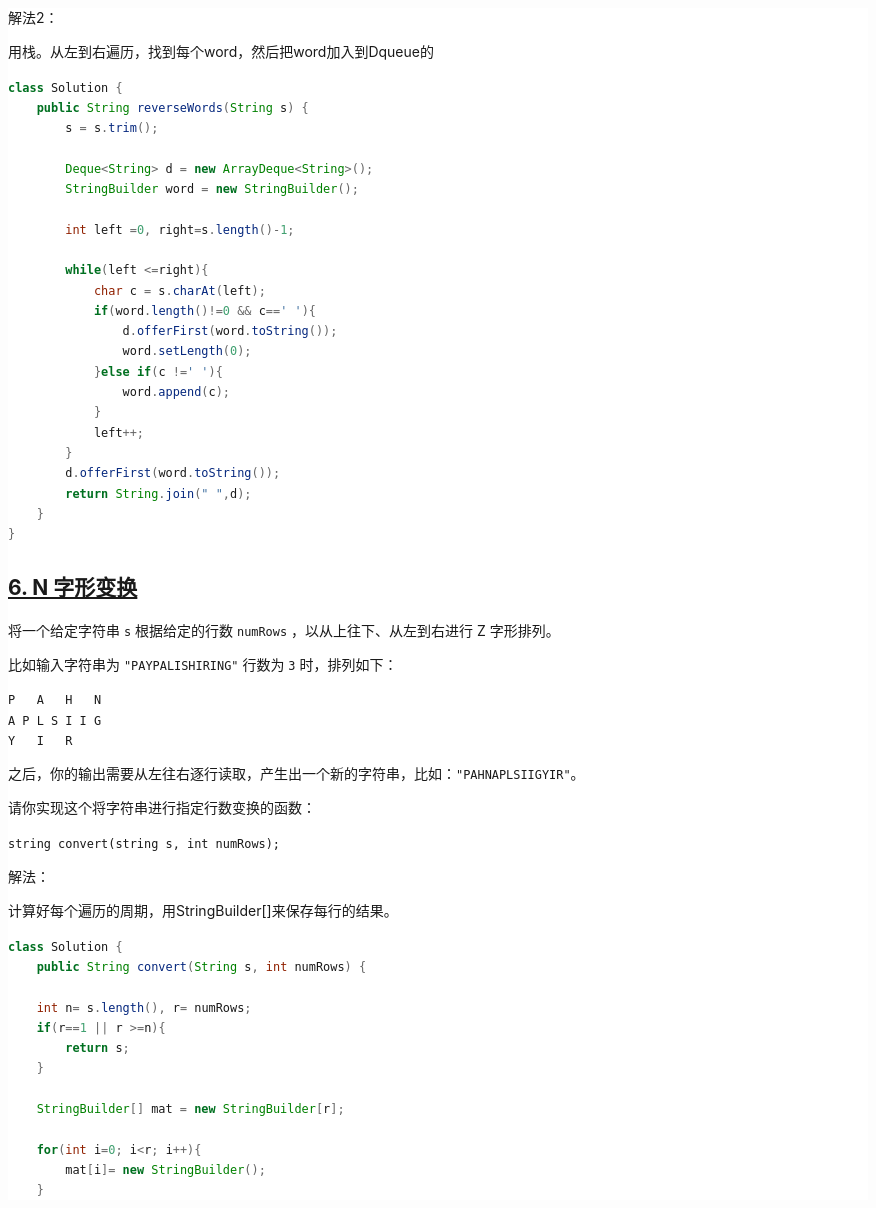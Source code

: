 解法2：

用栈。从左到右遍历，找到每个word，然后把word加入到Dqueue的

```java
class Solution {
    public String reverseWords(String s) {
        s = s.trim();

        Deque<String> d = new ArrayDeque<String>();
        StringBuilder word = new StringBuilder();

        int left =0, right=s.length()-1;

        while(left <=right){
            char c = s.charAt(left);
            if(word.length()!=0 && c==' '){
                d.offerFirst(word.toString());
                word.setLength(0);
            }else if(c !=' '){
                word.append(c);
            }
            left++;
        }
        d.offerFirst(word.toString());
        return String.join(" ",d);
    }
}
```

## [6. N 字形变换](https://leetcode.cn/problems/zigzag-conversion/)

将一个给定字符串 `s` 根据给定的行数 `numRows` ，以从上往下、从左到右进行 Z 字形排列。

比如输入字符串为 `"PAYPALISHIRING"` 行数为 `3` 时，排列如下：

```
P   A   H   N
A P L S I I G
Y   I   R
```

之后，你的输出需要从左往右逐行读取，产生出一个新的字符串，比如：`"PAHNAPLSIIGYIR"`。

请你实现这个将字符串进行指定行数变换的函数：

```
string convert(string s, int numRows);
```

解法：

计算好每个遍历的周期，用StringBuilder[]来保存每行的结果。

```java
class Solution {
    public String convert(String s, int numRows) {

    int n= s.length(), r= numRows;
    if(r==1 || r >=n){
        return s;
    }

    StringBuilder[] mat = new StringBuilder[r];

    for(int i=0; i<r; i++){
        mat[i]= new StringBuilder();
    }
```